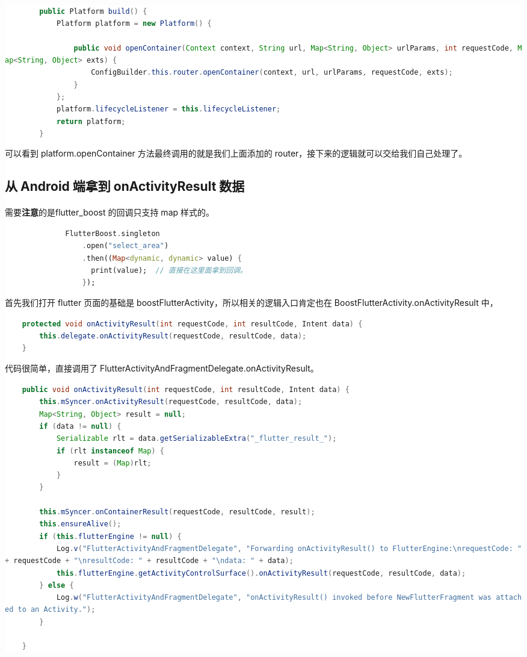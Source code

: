 ```java
        public Platform build() {
            Platform platform = new Platform() {

                public void openContainer(Context context, String url, Map<String, Object> urlParams, int requestCode, Map<String, Object> exts) {
                    ConfigBuilder.this.router.openContainer(context, url, urlParams, requestCode, exts);
                }
            };
            platform.lifecycleListener = this.lifecycleListener;
            return platform;
        }
```

可以看到 platform.openContainer 方法最终调用的就是我们上面添加的 router，接下来的逻辑就可以交给我们自己处理了。

## 从 Android 端拿到 onActivityResult 数据

需要**注意**的是flutter_boost 的回调只支持 map 样式的。

```dart
              FlutterBoost.singleton
                  .open("select_area")
                  .then((Map<dynamic, dynamic> value) {
                    print(value);  // 直接在这里面拿到回调。
                  });
```

首先我们打开 flutter 页面的基础是 boostFlutterActivity，所以相关的逻辑入口肯定也在 BoostFlutterActivity.onActivityResult 中，

```java
    protected void onActivityResult(int requestCode, int resultCode, Intent data) {
        this.delegate.onActivityResult(requestCode, resultCode, data);
    }
```

代码很简单，直接调用了 FlutterActivityAndFragmentDelegate.onActivityResult。

```java
    public void onActivityResult(int requestCode, int resultCode, Intent data) {
        this.mSyncer.onActivityResult(requestCode, resultCode, data);
        Map<String, Object> result = null;
        if (data != null) {
            Serializable rlt = data.getSerializableExtra("_flutter_result_");
            if (rlt instanceof Map) {
                result = (Map)rlt;
            }
        }

        this.mSyncer.onContainerResult(requestCode, resultCode, result);
        this.ensureAlive();
        if (this.flutterEngine != null) {
            Log.v("FlutterActivityAndFragmentDelegate", "Forwarding onActivityResult() to FlutterEngine:\nrequestCode: " + requestCode + "\nresultCode: " + resultCode + "\ndata: " + data);
            this.flutterEngine.getActivityControlSurface().onActivityResult(requestCode, resultCode, data);
        } else {
            Log.w("FlutterActivityAndFragmentDelegate", "onActivityResult() invoked before NewFlutterFragment was attached to an Activity.");
        }

    }
```
